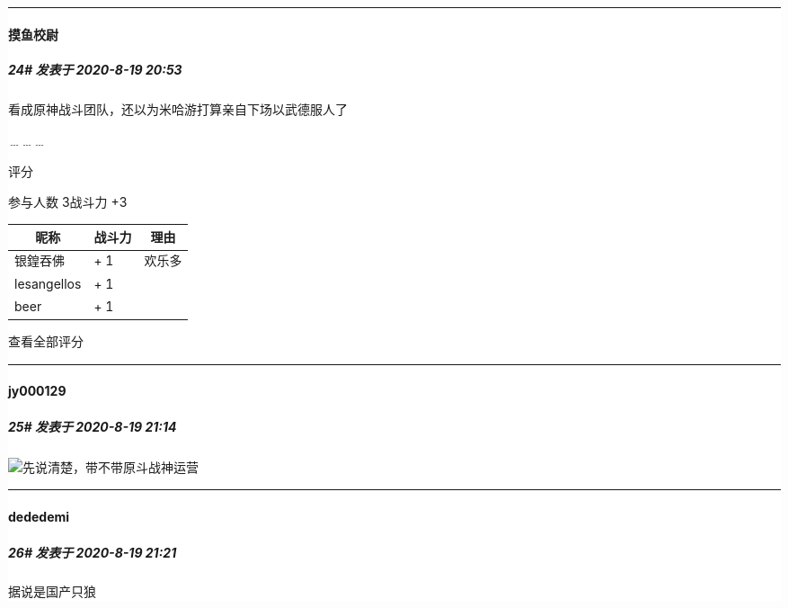 

*****

####  摸鱼校尉  
##### 24#       发表于 2020-8-19 20:53




看成原神战斗团队，还以为米哈游打算亲自下场以武德服人了



﹍﹍﹍

评分





 参与人数 3战斗力 +3

|昵称|战斗力|理由|
|----|---|---|
| 银鍠吞佛| + 1|欢乐多|
| lesangellos| + 1||
| beer| + 1||



查看全部评分






*****

####  jy000129  
##### 25#       发表于 2020-8-19 21:14



<img src="https://static.saraba1st.com/image/smiley/face2017/037.png" referrerpolicy="no-referrer">先说清楚，带不带原斗战神运营







*****

####  dededemi  
##### 26#       发表于 2020-8-19 21:21




据说是国产只狼


